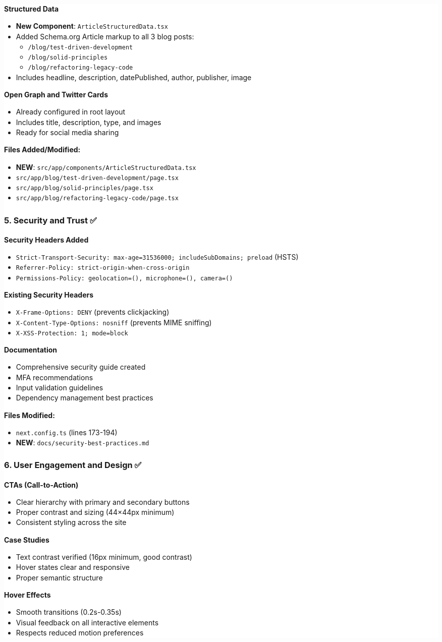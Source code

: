 **Structured Data**
- **New Component**: `ArticleStructuredData.tsx`
- Added Schema.org Article markup to all 3 blog posts:
  - `/blog/test-driven-development`
  - `/blog/solid-principles`
  - `/blog/refactoring-legacy-code`
- Includes headline, description, datePublished, author, publisher, image

**Open Graph and Twitter Cards**
- Already configured in root layout
- Includes title, description, type, and images
- Ready for social media sharing

**Files Added/Modified:**
- **NEW**: `src/app/components/ArticleStructuredData.tsx`
- `src/app/blog/test-driven-development/page.tsx`
- `src/app/blog/solid-principles/page.tsx`
- `src/app/blog/refactoring-legacy-code/page.tsx`

### 5. Security and Trust ✅

**Security Headers Added**
- `Strict-Transport-Security: max-age=31536000; includeSubDomains; preload` (HSTS)
- `Referrer-Policy: strict-origin-when-cross-origin`
- `Permissions-Policy: geolocation=(), microphone=(), camera=()`

**Existing Security Headers**
- `X-Frame-Options: DENY` (prevents clickjacking)
- `X-Content-Type-Options: nosniff` (prevents MIME sniffing)
- `X-XSS-Protection: 1; mode=block`

**Documentation**
- Comprehensive security guide created
- MFA recommendations
- Input validation guidelines
- Dependency management best practices

**Files Modified:**
- `next.config.ts` (lines 173-194)
- **NEW**: `docs/security-best-practices.md`

### 6. User Engagement and Design ✅

**CTAs (Call-to-Action)**
- Clear hierarchy with primary and secondary buttons
- Proper contrast and sizing (44×44px minimum)
- Consistent styling across the site

**Case Studies**
- Text contrast verified (16px minimum, good contrast)
- Hover states clear and responsive
- Proper semantic structure

**Hover Effects**
- Smooth transitions (0.2s-0.35s)
- Visual feedback on all interactive elements
- Respects reduced motion preferences
